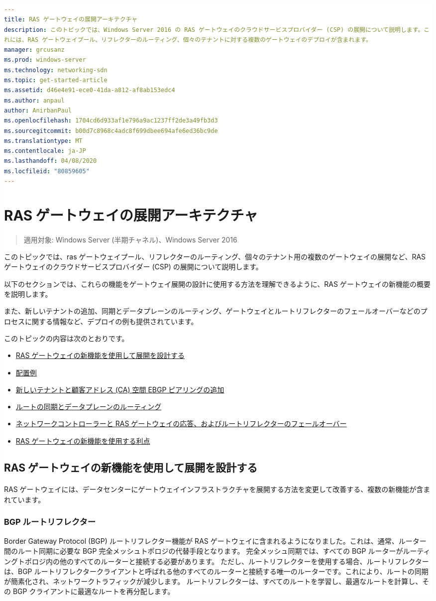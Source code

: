 ```yaml
---
title: RAS ゲートウェイの展開アーキテクチャ
description: このトピックでは、Windows Server 2016 の RAS ゲートウェイのクラウドサービスプロバイダー (CSP) の展開について説明します。これには、RAS ゲートウェイプール、リフレクターのルーティング、個々のテナントに対する複数のゲートウェイのデプロイが含まれます。
manager: grcusanz
ms.prod: windows-server
ms.technology: networking-sdn
ms.topic: get-started-article
ms.assetid: d46e4e91-ece0-41da-a812-af8ab153edc4
ms.author: anpaul
author: AnirbanPaul
ms.openlocfilehash: 1704cd6d933af1e796a9ac1237ff2de3a49fb3d3
ms.sourcegitcommit: b00d7c8968c4adc8f699dbee694afe6ed36bc9de
ms.translationtype: MT
ms.contentlocale: ja-JP
ms.lasthandoff: 04/08/2020
ms.locfileid: "80859605"
---
```

# <a name="ras-gateway-deployment-architecture"></a>RAS ゲートウェイの展開アーキテクチャ

>適用対象: Windows Server (半期チャネル)、Windows Server 2016

このトピックでは、ras ゲートウェイプール、リフレクターのルーティング、個々のテナント用の複数のゲートウェイの展開など、RAS ゲートウェイのクラウドサービスプロバイダー (CSP) の展開について説明します。  
  
以下のセクションでは、これらの機能をゲートウェイ展開の設計に使用する方法を理解できるように、RAS ゲートウェイの新機能の概要を説明します。  
  
また、新しいテナントの追加、同期とデータプレーンのルーティング、ゲートウェイとルートリフレクターのフェールオーバーなどのプロセスに関する情報など、デプロイの例も提供されています。  
  
このトピックの内容は次のとおりです。  
  
-   [RAS ゲートウェイの新機能を使用して展開を設計する](#bkmk_new)  
  
-   [配置例](#bkmk_example)  
  
-   [新しいテナントと顧客アドレス (CA) 空間 EBGP ピアリングの追加](#bkmk_tenant)  
  
-   [ルートの同期とデータプレーンのルーティング](#bkmk_route)  
  
-   [ネットワークコントローラーと RAS ゲートウェイの応答、およびルートリフレクターのフェールオーバー](#bkmk_failover)  
  
-   [RAS ゲートウェイの新機能を使用する利点](#bkmk_advantages)  
  
## <a name="using-ras-gateway-new-features-to-design-your--deployment"></a><a name="bkmk_new"></a>RAS ゲートウェイの新機能を使用して展開を設計する  
RAS ゲートウェイには、データセンターにゲートウェイインフラストラクチャを展開する方法を変更して改善する、複数の新機能が含まれています。  
  
### <a name="bgp-route-reflector"></a>BGP ルートリフレクター  
Border Gateway Protocol (BGP) ルートリフレクター機能が RAS ゲートウェイに含まれるようになりました。これは、通常、ルーター間のルート同期に必要な BGP 完全メッシュトポロジの代替手段となります。 完全メッシュ同期では、すべての BGP ルーターがルーティングトポロジ内の他のすべてのルーターと接続する必要があります。 ただし、ルートリフレクターを使用する場合、ルートリフレクターは、BGP ルートリフレクタークライアントと呼ばれる他のすべてのルーターと接続する唯一のルーターです。これにより、ルートの同期が簡素化され、ネットワークトラフィックが減少します。 ルートリフレクターは、すべてのルートを学習し、最適なルートを計算し、その BGP クライアントに最適なルートを再分配します。  
  